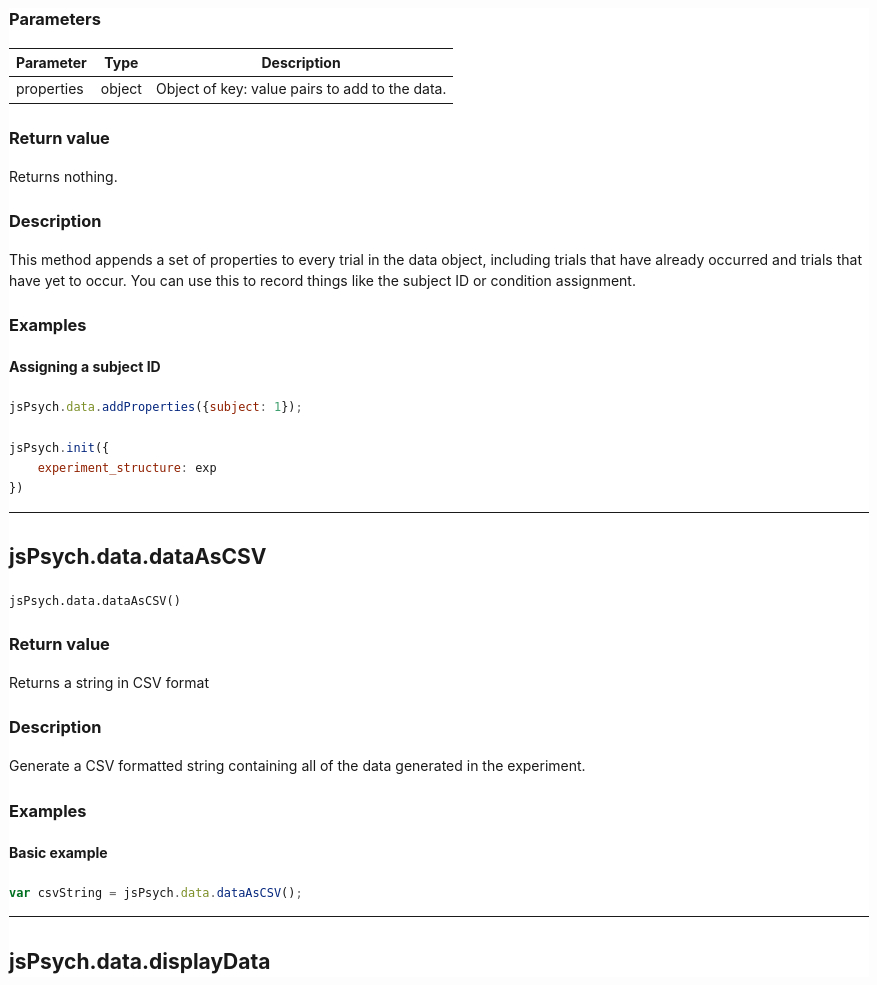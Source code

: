 ### Parameters

Parameter | Type | Description
----------|------|------------
properties | object | Object of key: value pairs to add to the data.

### Return value

Returns nothing.

### Description

This method appends a set of properties to every trial in the data object, including trials that have already occurred and trials that have yet to occur. You can use this to record things like the subject ID or condition assignment.


### Examples

#### Assigning a subject ID
```javascript
jsPsych.data.addProperties({subject: 1});

jsPsych.init({
	experiment_structure: exp
})
```

---
## jsPsych.data.dataAsCSV

```
jsPsych.data.dataAsCSV()
```

### Return value

Returns a string in CSV format

### Description

Generate a CSV formatted string containing all of the data generated in the experiment.

### Examples

#### Basic example
```javascript
var csvString = jsPsych.data.dataAsCSV();
```

---
## jsPsych.data.displayData
